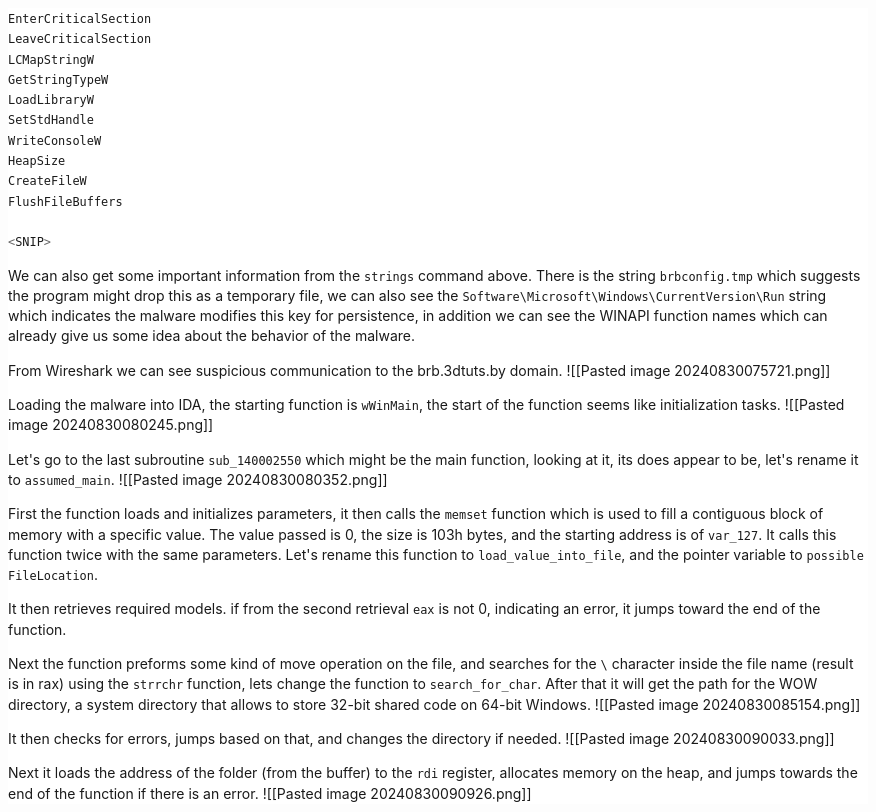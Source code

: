```powershell
EnterCriticalSection
LeaveCriticalSection
LCMapStringW
GetStringTypeW
LoadLibraryW
SetStdHandle
WriteConsoleW
HeapSize
CreateFileW
FlushFileBuffers

<SNIP>
```

We can also get some important information from the `strings` command above. There is the string `brbconfig.tmp` which suggests the program might drop this as a temporary file, we can also see the `Software\Microsoft\Windows\CurrentVersion\Run` string which indicates the malware modifies this key for persistence, in addition we can see the WINAPI function names which can already give us some idea about the behavior of the malware.

From Wireshark we can see suspicious communication to the brb.3dtuts.by domain.
![[Pasted image 20240830075721.png]]

Loading the malware into IDA, the starting function is `wWinMain`, the start of the function seems like initialization tasks.
![[Pasted image 20240830080245.png]]

Let's go to the last subroutine `sub_140002550` which might be the main function, looking at it, its does appear to be, let's rename it to `assumed_main`.
![[Pasted image 20240830080352.png]]

First the function loads and initializes parameters, it then calls the `memset` function which is used to fill a contiguous block of memory with a specific value. The value passed is 0, the size is 103h bytes, and the starting address is of `var_127`. It calls this function twice with the same parameters. Let's rename this function to `load_value_into_file`, and the pointer variable to `possibleFileLocation`.

It then retrieves required models. if from the second retrieval `eax` is not 0, indicating an error, it jumps toward the end of the function.

Next the function preforms some kind of move operation on the file, and searches for the `\` character inside the file name (result is in rax) using the `strrchr` function, lets change the function to `search_for_char`. After that it will get the path for the WOW directory, a system directory that allows to store 32-bit shared code on 64-bit Windows.
![[Pasted image 20240830085154.png]]

It then checks for errors, jumps based on that, and changes the directory if needed.
![[Pasted image 20240830090033.png]]

Next it loads the address of the folder (from the buffer) to the `rdi` register, allocates memory on the heap, and jumps towards the end of the function if there is an error.
![[Pasted image 20240830090926.png]]
